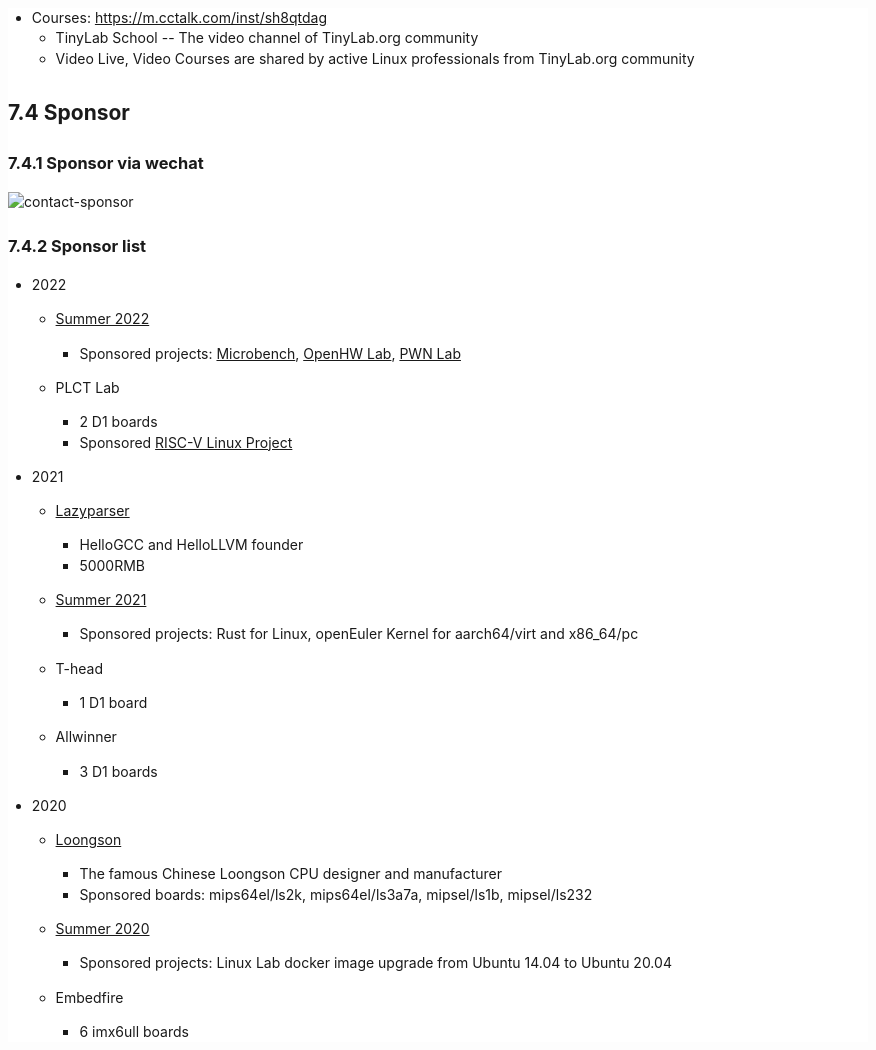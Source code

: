 * Courses: <https://m.cctalk.com/inst/sh8qtdag>
    * TinyLab School -- The video channel of TinyLab.org community
    * Video Live, Video Courses are shared by active Linux professionals from TinyLab.org community

## 7.4 Sponsor

### 7.4.1 Sponsor via wechat

![contact-sponsor](doc/images/contact-sponsor.png)

### 7.4.2 Sponsor list

* 2022
    * [Summer 2022][049]
        * Sponsored projects: [Microbench][045], [OpenHW Lab][046], [PWN Lab][047]

    * PLCT Lab
        * 2 D1 boards
        * Sponsored [RISC-V Linux Project][048]

* 2021
    * [Lazyparser][015]
        * HelloGCC and HelloLLVM founder
        * 5000RMB

    * [Summer 2021][027]
        * Sponsored projects: Rust for Linux, openEuler Kernel for aarch64/virt and x86_64/pc

    * T-head
        * 1 D1 board

    * Allwinner
        * 3 D1 boards

* 2020
    * [Loongson][005]
        * The famous Chinese Loongson CPU designer and manufacturer
        * Sponsored boards: mips64el/ls2k, mips64el/ls3a7a, mipsel/ls1b, mipsel/ls232

    * [Summer 2020][027]
        * Sponsored projects: Linux Lab docker image upgrade from Ubuntu 14.04 to Ubuntu 20.04

    * Embedfire
        * 6 imx6ull boards

[001]: doc/install/arch-docker.md
[002]: doc/install/manjaro-docker.md
[003]: doc/install/ubuntu-docker.md
[004]: http://gitee.com/tinylab/linux-0.11-lab
[005]: http://loongson.cn/
[006]: https://cctalk.com/m/group/89507527
[007]: https://docs.docker.com
[008]: https://docs.docker.com/config/daemon/
[009]: https://docs.docker.com/storage/storagedriver/select-storage-driver/
[010]: https://elinux.org/Work_on_Tiny_Linux_Kernel
[011]: https://get.daocloud.io/toolbox/
[012]: https://gitee.com/loongsonlab/loongson
[013]: https://gitee.com/tinylab/csky
[014]: https://gitee.com/tinylab/linux-lab/issues/I49VV9
[015]: https://github.com/lazyparser
[016]: https://github.com/tinyclub/linux-lab/issues/5
[017]: https://git-scm.com/downloads
[018]: https://help.aliyun.com/document_detail/60750.html
[019]: http://showdesk.io/post
[020]: https://lug.ustc.edu.cn/wiki/mirrors/help/docker
[021]: https://lwn.net/images/conf/rtlws-2011/proc/Yong.pdf
[022]: https://m.cctalk.com/inst/sh8qtdag
[023]: https://shop155917374.taobao.com
[024]: https://shop155917374.taobao.com/
[025]: https://space.bilibili.com/687228362/channel/detail?cid=152574
[026]: https://store.docker.com/search?type=edition&offering=community
[027]: https://summer.iscas.ac.cn
[028]: https://tinylab.org/cloud-lab
[029]: https://tinylab.org/linux-lab-disk
[030]: https://tinylab.org/pdfs/linux-lab-loongson-manual-v0.2.pdf
[031]: https://tinylab.org/pdfs/linux-lab-v0.8-manual-en.pdf
[032]: https://tinylab.org/pdfs/linux-lab-v0.9-manual-en.pdf
[033]: https://tinylab.org/pdfs/linux-lab-v1.0-manual-en.pdf
[034]: https://wiki.qemu.org/Documentation/9psetup
[035]: https://www.cctalk.com/m/group/88089283
[036]: https://www.cctalk.com/m/group/88948325
[037]: https://www.cctalk.com/m/group/89626746
[038]: https://www.cctalk.com/m/group/89715946
[039]: https://www.zhihu.com/people/wuzhangjin
[040]: http://www.kernel.org
[041]: https://tinylab.org/why-linux-lab
[042]: https://tinylab.org/why-linux-lab-v2
[043]: http://showdesk.io/2017-03-11-14-16-15-linux-lab-usage-00-01-02/
[044]: https://tinylab.org
[045]: https://gitee.com/tinylab/microbench
[046]: https://gitee.com/tinylab/openhw-lab
[047]: https://gitee.com/tinylab/pwn-lab
[048]: https://tinylab.org/riscv-linux
[049]: https://tinylab.org/summer2022
[050]: https://tinylab.org/pdfs/linux-lab-v1.1-manual-en.pdf
